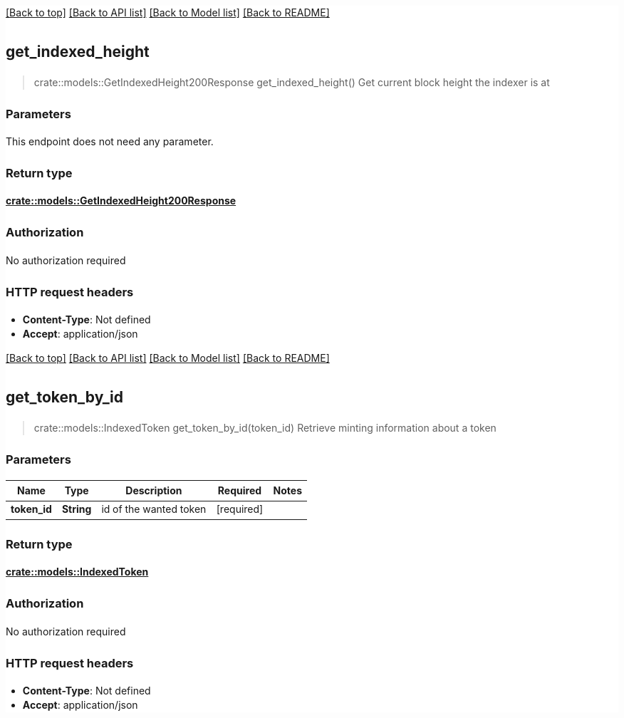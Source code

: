 [[Back to top]](#) [[Back to API list]](../README.md#documentation-for-api-endpoints) [[Back to Model list]](../README.md#documentation-for-models) [[Back to README]](../README.md)


## get_indexed_height

> crate::models::GetIndexedHeight200Response get_indexed_height()
Get current block height the indexer is at

### Parameters

This endpoint does not need any parameter.

### Return type

[**crate::models::GetIndexedHeight200Response**](getIndexedHeight_200_response.md)

### Authorization

No authorization required

### HTTP request headers

- **Content-Type**: Not defined
- **Accept**: application/json

[[Back to top]](#) [[Back to API list]](../README.md#documentation-for-api-endpoints) [[Back to Model list]](../README.md#documentation-for-models) [[Back to README]](../README.md)


## get_token_by_id

> crate::models::IndexedToken get_token_by_id(token_id)
Retrieve minting information about a token

### Parameters


Name | Type | Description  | Required | Notes
------------- | ------------- | ------------- | ------------- | -------------
**token_id** | **String** | id of the wanted token | [required] |

### Return type

[**crate::models::IndexedToken**](IndexedToken.md)

### Authorization

No authorization required

### HTTP request headers

- **Content-Type**: Not defined
- **Accept**: application/json
